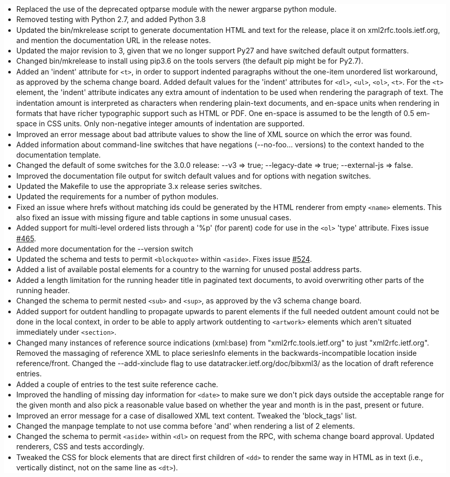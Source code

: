 - Replaced the use of the deprecated optparse module with the newer  argparse python module.
- Removed testing with Python 2.7, and added Python 3.8
- Updated the bin/mkrelease script to generate documentation HTML and text for the release, place it on xml2rfc.tools.ietf.org, and mention the documentation URL in the release notes.
- Updated the major revision to 3, given that we no longer support Py27 and have switched default output formatters.
- Changed bin/mkrelease to install using pip3.6 on the tools servers (the  default pip might be for Py2.7).
- Added an 'indent' attribute for `<t>`, in order to support indented paragraphs without the one-item unordered list workaround, as approved by the schema change board.  Added default values for the 'indent' attributes for `<dl>`, `<ul>`, `<ol>`, `<t>`.  For the `<t>` element, the 'indent' attribute indicates any extra amount of indentation to be used when rendering the paragraph of text.  The indentation amount is interpreted as characters when rendering plain-text documents, and en-space units when rendering in formats that have richer typographic support such as HTML or PDF.  One en-space is assumed to be the length of 0.5 em-space in CSS units.  Only non-negative integer amounts of indentation are supported.
- Improved an error message about bad attribute values to show the line  of XML source on which the error was found.
- Added information about command-line switches that have negations  (--no-foo... versions) to the context handed to the documentation template.
- Changed the default of some switches for the 3.0.0 release: --v3 =>  true; --legacy-date => true; --external-js => false.
- Improved the documentation file output for switch default values and  for options with negation switches.
- Updated the Makefile to use the appropriate 3.x release series switches.
- Updated the requirements for a number of python modules.
- Fixed an issue where hrefs without matching ids could be generated by  the HTML renderer from empty `<name>` elements.  This also fixed an issue  with missing figure and table captions in some unusual cases.
- Added support for multi-level ordered lists through a '%p' (for parent)  code for use in the `<ol>` 'type' attribute.  Fixes issue [#465](https://github.com/ietf-tools/xml2rfc/issues/465).
- Added more documentation for the --version switch
- Updated the schema and tests to permit `<blockquote>` within `<aside>`.   Fixes issue [#524](https://github.com/ietf-tools/xml2rfc/issues/524).
- Added a list of available postal elements for a country to the warning  for unused postal address parts.
- Added a length limitation for the running header title in paginated  text documents, to avoid overwriting other parts of the running header.
- Changed the schema to permit nested `<sub>` and `<sup>`, as approved by the v3 schema change board.
- Added support for outdent handling to propagate upwards to parent  elements if the full needed outdent amount could not be done in the local  context, in order to be able to apply artwork outdenting to `<artwork>`  elements which aren't situated immediately under `<section>`.
- Changed many instances of reference source indications (xml:base) from "xml2rfc.tools.ietf.org" to just "xml2rfc.ietf.org".  Removed the massaging of reference XML to place seriesInfo elements in the backwards-incompatible location inside reference/front.  Changed the --add-xinclude flag to use datatracker.ietf.org/doc/bibxml3/ as the location of draft reference entries.
- Added a couple of entries to the test suite reference cache.
- Improved the handling of missing day information for `<date>` to make sure we  don't pick days outside the acceptable range for the given month and also  pick a reasonable value based on whether the year and month is in the past,  present or future.
- Improved an error message for a case of disallowed XML text content.   Tweaked the 'block_tags' list.
- Changed the manpage template to not use comma before 'and' when  rendering a list of 2 elements.
- Changed the schema to permit `<aside>` within `<dl>` on request from the  RPC, with schema change board approval.  Updated renderers, CSS and tests  accordingly.
- Tweaked the CSS for block elements that are direct first children of  `<dd>` to render the same way in HTML as in text (i.e., vertically distinct,  not on the same line as `<dt>`).
